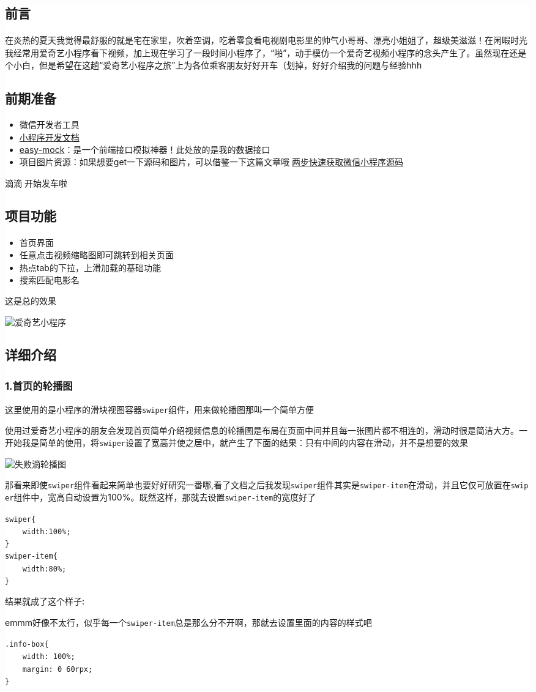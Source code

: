 ## 前言
在炎热的夏天我觉得最舒服的就是宅在家里，吹着空调，吃着零食看电视剧电影里的帅气小哥哥、漂亮小姐姐了，超级美滋滋！在闲暇时光我经常用爱奇艺小程序看下视频，加上现在学习了一段时间小程序了，“啪”，动手模仿一个爱奇艺视频小程序的念头产生了。虽然现在还是个小白，但是希望在这趟“爱奇艺小程序之旅”上为各位乘客朋友好好开车（划掉，好好介绍我的问题与经验hhh

## 前期准备
- 微信开发者工具
- [小程序开发文档](https://www.w3cschool.cn/weixinapp/9wou1q8j.html)
- [easy-mock](https://www.easy-mock.com/project/5b0c37bed0e51c310ce24ab0)：是一个前端接口模拟神器！此处放的是我的数据接口
- 项目图片资源：如果想要get一下源码和图片，可以借鉴一下这篇文章哦 [两步快速获取微信小程序源码](https://juejin.im/post/5b0e431f51882515497d979f) 

滴滴 开始发车啦

## 项目功能
- 首页界面
- 任意点击视频缩略图即可跳转到相关页面
- 热点tab的下拉，上滑加载的基础功能
- 搜索匹配电影名

这是总的效果

![爱奇艺小程序](https://github.com/yuanyuneee/yy_wxapp/blob/master/iQIYI/demo_images/iqiyi%E6%80%BB%E6%95%88%E6%9E%9C.gif?raw=true)

## 详细介绍

### 1.首页的轮播图

这里使用的是小程序的滑块视图容器`swiper`组件，用来做轮播图那叫一个简单方便

使用过爱奇艺小程序的朋友会发现首页简单介绍视频信息的轮播图是布局在页面中间并且每一张图片都不相连的，滑动时很是简洁大方。一开始我是简单的使用，将`swiper`设置了宽高并使之居中，就产生了下面的结果：只有中间的内容在滑动，并不是想要的效果

![失败滴轮播图](https://github.com/yuanyuneee/yy_wxapp/blob/1b7b4a66fe9a7cd36425cafe165f40589393ee82/iQIYI/demo_images/%E5%A4%B1%E8%B4%A5%E8%BD%AE%E6%92%AD%E5%9B%BE.gif?raw=true)

那看来即使`swiper`组件看起来简单也要好好研究一番哪,看了文档之后我发现`swiper`组件其实是`swiper-item`在滑动，并且它仅可放置在`swiper`组件中，宽高自动设置为100%。既然这样，那就去设置`swiper-item`的宽度好了

    swiper{
        width:100%;
    }
    swiper-item{
        width:80%;
    }

结果就成了这个样子:


emmm好像不太行，似乎每一个`swiper-item`总是那么分不开啊，那就去设置里面的内容的样式吧

    .info-box{
        width: 100%;
        margin: 0 60rpx;
    }
